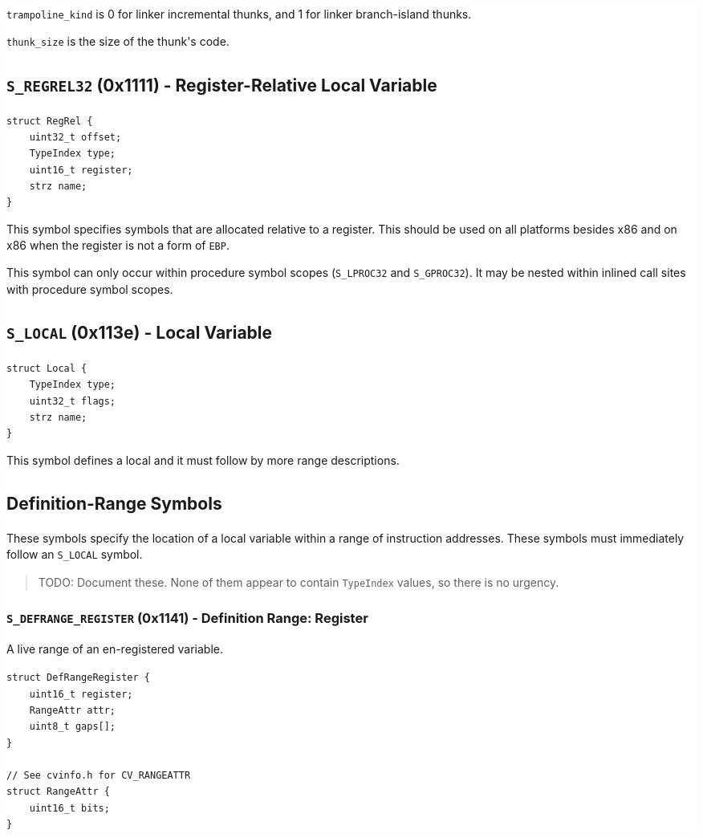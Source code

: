 `trampoline_kind` is 0 for linker incremental thunks, and 1 for linker branch-island thunks.

`thunk_size` is the size of the thunk's code.

## `S_REGREL32` (0x1111) - Register-Relative Local Variable

```
struct RegRel {
    uint32_t offset;
    TypeIndex type;
    uint16_t register;
    strz name;
}
```

This symbol specifies symbols that are allocated relative to a register.  This should be used on all platforms besides x86 and on x86 when the register is not a form of `EBP`.

This symbol can only occur within procedure symbol scopes (`S_LPROC32` and `S_GPROC32`). It may be nested within inlined call sites with procedure symbol scopes.

## `S_LOCAL` (0x113e) - Local Variable

```
struct Local {
    TypeIndex type;
    uint32_t flags;
    strz name;
}
```

This symbol defines a local and it must follow by more range descriptions.

## Definition-Range Symbols

These symbols specify the location of a local variable within a range of instruction addresses. These symbols must immediately follow an `S_LOCAL` symbol.

> TODO: Document these. None of them appear to contain `TypeIndex` values, so there is no urgency.

### `S_DEFRANGE_REGISTER` (0x1141) - Definition Range: Register

A live range of an en-registered variable.

```
struct DefRangeRegister {
    uint16_t register;
    RangeAttr attr;
    uint8_t gaps[];
}

// See cvinfo.h for CV_RANGEATTR
struct RangeAttr {
    uint16_t bits;
}
```
